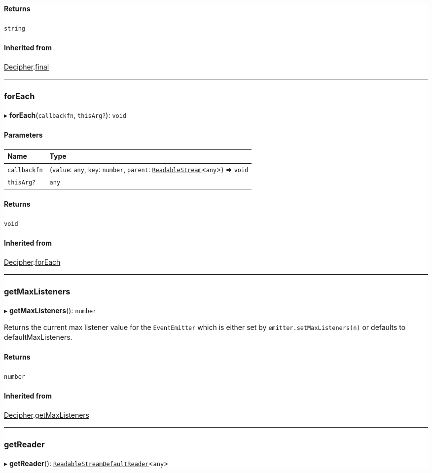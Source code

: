 #### Returns

`string`

#### Inherited from

[Decipher](https://oven-sh.github.io/bun-types/classes/crypto_.Decipher.md).[final](https://oven-sh.github.io/bun-types/classes/crypto_.Decipher.md#final)

___

### forEach

▸ **forEach**(`callbackfn`, `thisArg?`): `void`

#### Parameters

| Name | Type |
| :------ | :------ |
| `callbackfn` | (`value`: `any`, `key`: `number`, `parent`: [`ReadableStream`](https://oven-sh.github.io/bun-types/modules.md#readablestream)<`any`\>) => `void` |
| `thisArg?` | `any` |

#### Returns

`void`

#### Inherited from

[Decipher](https://oven-sh.github.io/bun-types/classes/crypto_.Decipher.md).[forEach](https://oven-sh.github.io/bun-types/classes/crypto_.Decipher.md#foreach)

___

### getMaxListeners

▸ **getMaxListeners**(): `number`

Returns the current max listener value for the `EventEmitter` which is either
set by `emitter.setMaxListeners(n)` or defaults to defaultMaxListeners.

#### Returns

`number`

#### Inherited from

[Decipher](https://oven-sh.github.io/bun-types/classes/crypto_.Decipher.md).[getMaxListeners](https://oven-sh.github.io/bun-types/classes/crypto_.Decipher.md#getmaxlisteners)

___

### getReader

▸ **getReader**(): [`ReadableStreamDefaultReader`](https://oven-sh.github.io/bun-types/modules.md#readablestreamdefaultreader)<`any`\>
